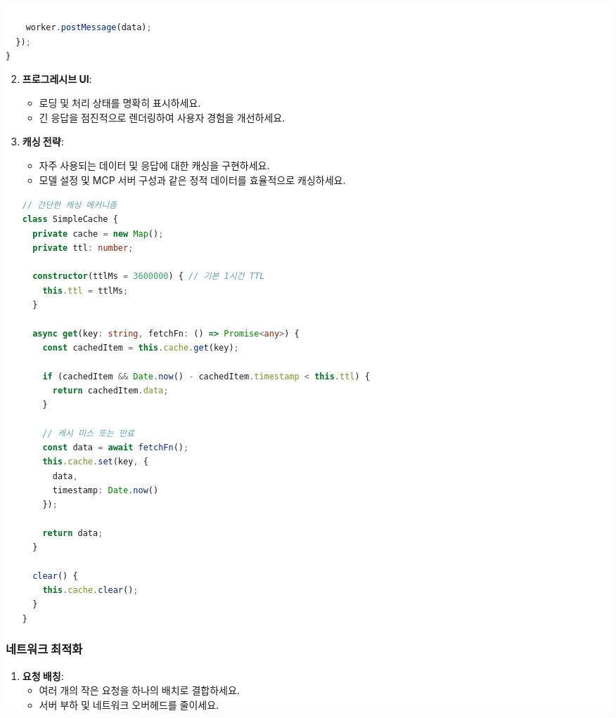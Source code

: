    ```typescript
       
       worker.postMessage(data);
     });
   }
   ```

2. **프로그레시브 UI**:
   - 로딩 및 처리 상태를 명확히 표시하세요.
   - 긴 응답을 점진적으로 렌더링하여 사용자 경험을 개선하세요.

3. **캐싱 전략**:
   - 자주 사용되는 데이터 및 응답에 대한 캐싱을 구현하세요.
   - 모델 설정 및 MCP 서버 구성과 같은 정적 데이터를 효율적으로 캐싱하세요.
   ```typescript
   // 간단한 캐싱 메커니즘
   class SimpleCache {
     private cache = new Map();
     private ttl: number;
     
     constructor(ttlMs = 3600000) { // 기본 1시간 TTL
       this.ttl = ttlMs;
     }
     
     async get(key: string, fetchFn: () => Promise<any>) {
       const cachedItem = this.cache.get(key);
       
       if (cachedItem && Date.now() - cachedItem.timestamp < this.ttl) {
         return cachedItem.data;
       }
       
       // 캐시 미스 또는 만료
       const data = await fetchFn();
       this.cache.set(key, {
         data,
         timestamp: Date.now()
       });
       
       return data;
     }
     
     clear() {
       this.cache.clear();
     }
   }
   ```

### 네트워크 최적화

1. **요청 배칭**:
   - 여러 개의 작은 요청을 하나의 배치로 결합하세요.
   - 서버 부하 및 네트워크 오버헤드를 줄이세요.
